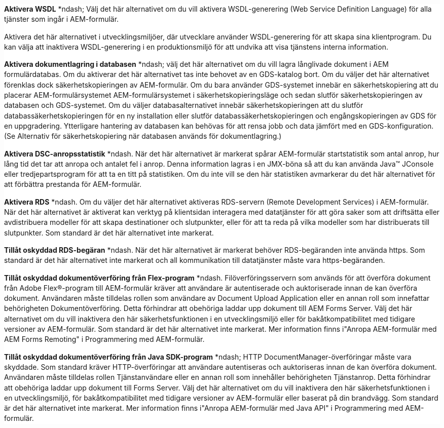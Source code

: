 **Aktivera WSDL** *ndash; Välj det här alternativet om du vill aktivera WSDL-generering (Web Service Definition Language) för alla tjänster som ingår i AEM-formulär.

Aktivera det här alternativet i utvecklingsmiljöer, där utvecklare använder WSDL-generering för att skapa sina klientprogram. Du kan välja att inaktivera WSDL-generering i en produktionsmiljö för att undvika att visa tjänstens interna information.

**Aktivera dokumentlagring i databasen** *ndash; välj det här alternativet om du vill lagra långlivade dokument i AEM formulärdatabas. Om du aktiverar det här alternativet tas inte behovet av en GDS-katalog bort. Om du väljer det här alternativet förenklas dock säkerhetskopieringen av AEM-formulär. Om du bara använder GDS-systemet innebär en säkerhetskopiering att du placerar AEM-formulärsystemet AEM-formulärsystemet i säkerhetskopieringsläge och sedan slutför säkerhetskopieringen av databasen och GDS-systemet. Om du väljer databasalternativet innebär säkerhetskopieringen att du slutför databassäkerhetskopieringen för en ny installation eller slutför databassäkerhetskopieringen och engångskopieringen av GDS för en uppgradering. Ytterligare hantering av databasen kan behövas för att rensa jobb och data jämfört med en GDS-konfiguration. (Se Alternativ för säkerhetskopiering när databasen används för dokumentlagring.)

**Aktivera DSC-anropsstatistik** *ndash. När det här alternativet är markerat spårar AEM-formulär startstatistik som antal anrop, hur lång tid det tar att anropa och antalet fel i anrop. Denna information lagras i en JMX-böna så att du kan använda Java™ JConsole eller tredjepartsprogram för att ta en titt på statistiken. Om du inte vill se den här statistiken avmarkerar du det här alternativet för att förbättra prestanda för AEM-formulär.

**Aktivera RDS** *ndash. Om du väljer det här alternativet aktiveras RDS-servern (Remote Development Services) i AEM-formulär. När det här alternativet är aktiverat kan verktyg på klientsidan interagera med datatjänster för att göra saker som att driftsätta eller avdistribuera modeller för att skapa destinationer och slutpunkter, eller för att ta reda på vilka modeller som har distribuerats till slutpunkter. Som standard är det här alternativet inte markerat.

**Tillåt oskyddad RDS-begäran** *ndash. När det här alternativet är markerat behöver RDS-begäranden inte använda https. Som standard är det här alternativet inte markerat och all kommunikation till datatjänster måste vara https-begäranden.

**Tillåt oskyddad dokumentöverföring från Flex-program** *ndash. Filöverföringsservern som används för att överföra dokument från Adobe Flex®-program till AEM-formulär kräver att användare är autentiserade och auktoriserade innan de kan överföra dokument. Användaren måste tilldelas rollen som användare av Document Upload Application eller en annan roll som innefattar behörigheten Dokumentöverföring. Detta förhindrar att obehöriga laddar upp dokument till AEM Forms Server. Välj det här alternativet om du vill inaktivera den här säkerhetsfunktionen i en utvecklingsmiljö eller för bakåtkompatibilitet med tidigare versioner av AEM-formulär. Som standard är det här alternativet inte markerat. Mer information finns i&quot;Anropa AEM-formulär med AEM Forms Remoting&quot; i Programmering med AEM-formulär.

**Tillåt oskyddad dokumentöverföring från Java SDK-program** *ndash; HTTP DocumentManager-överföringar måste vara skyddade. Som standard kräver HTTP-överföringar att användare autentiseras och auktoriseras innan de kan överföra dokument. Användaren måste tilldelas rollen Tjänstanvändare eller en annan roll som innehåller behörigheten Tjänstanrop. Detta förhindrar att obehöriga laddar upp dokument till Forms Server. Välj det här alternativet om du vill inaktivera den här säkerhetsfunktionen i en utvecklingsmiljö, för bakåtkompatibilitet med tidigare versioner av AEM-formulär eller baserat på din brandvägg. Som standard är det här alternativet inte markerat. Mer information finns i&quot;Anropa AEM-formulär med Java API&quot; i Programmering med AEM-formulär.
